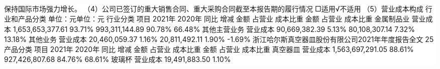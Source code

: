 保持国际市场强力增长。
（4）公司已签订的重大销售合同、重大采购合同截至本报告期的履行情况
□适用√不适用
（5）营业成本构成
行业和产品分类
单位：元单位：元
行业分类
项目
2021年
2020年
同比
增减
金额
占营业
成本比重
金额
占营业
成本比重
金属制品业
营业成本
1,653,653,377.61
93.71%
993,311,144.89
90.78%
66.48%
其他主营业务
营业成本
90,669,382.39
5.13%
80,108,307.14
7.32%
13.18%
其他业务
营业成本
20,460,059.37
1.16%
20,811,492.11
1.90%
-1.69%
浙江哈尔斯真空器皿股份有限公司2021年年度报告全文
25
产品分类
项目
2021年
2020年
同比
增减
金额
占营业
成本比重
金额
占营业
成本比重
真空器皿
营业成本
1,563,697,291.05
88.61%
927,426,807.68
84.76%
68.61%
玻璃杯
营业成本
19,491,883.50
1.10%